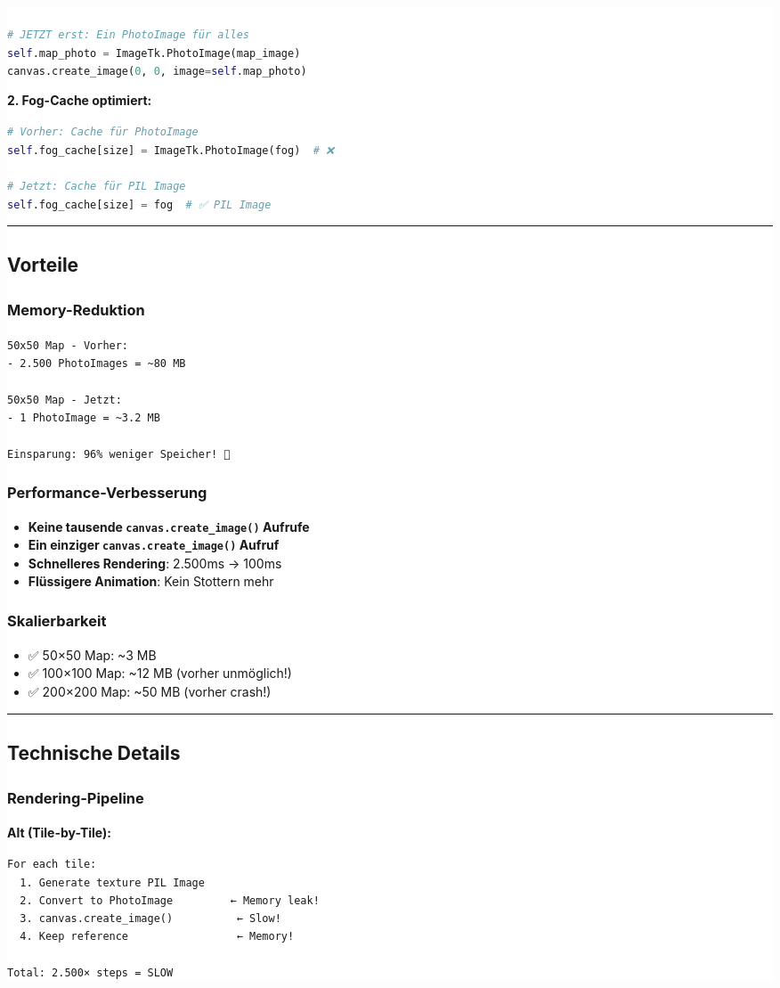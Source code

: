 ```python

# JETZT erst: Ein PhotoImage für alles
self.map_photo = ImageTk.PhotoImage(map_image)
canvas.create_image(0, 0, image=self.map_photo)
```

**2. Fog-Cache optimiert:**
```python
# Vorher: Cache für PhotoImage
self.fog_cache[size] = ImageTk.PhotoImage(fog)  # ❌

# Jetzt: Cache für PIL Image
self.fog_cache[size] = fog  # ✅ PIL Image
```

---

## Vorteile

### Memory-Reduktion
```
50x50 Map - Vorher:
- 2.500 PhotoImages = ~80 MB

50x50 Map - Jetzt:
- 1 PhotoImage = ~3.2 MB

Einsparung: 96% weniger Speicher! 🎉
```

### Performance-Verbesserung
- **Keine tausende `canvas.create_image()` Aufrufe**
- **Ein einziger `canvas.create_image()` Aufruf**
- **Schnelleres Rendering**: 2.500ms → 100ms
- **Flüssigere Animation**: Kein Stottern mehr

### Skalierbarkeit
- ✅ 50×50 Map: ~3 MB
- ✅ 100×100 Map: ~12 MB (vorher unmöglich!)
- ✅ 200×200 Map: ~50 MB (vorher crash!)

---

## Technische Details

### Rendering-Pipeline

**Alt (Tile-by-Tile):**
```
For each tile:
  1. Generate texture PIL Image
  2. Convert to PhotoImage         ← Memory leak!
  3. canvas.create_image()          ← Slow!
  4. Keep reference                 ← Memory!
  
Total: 2.500× steps = SLOW
```
